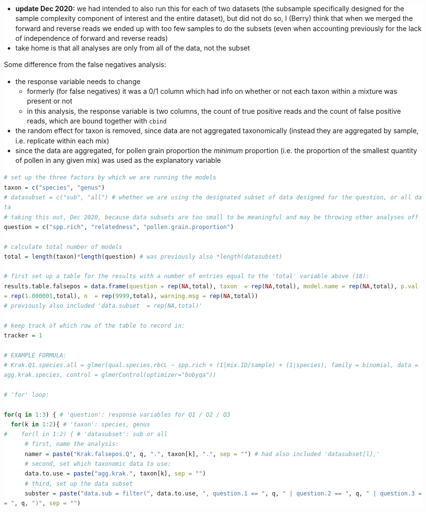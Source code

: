   - **update Dec 2020:** we had intended to also run this for each of
    two datasets (the subsample specifically designed for the sample
    complexity component of interest and the entire dataset), but did
    not do so, I (Berry) think that when we merged the forward and
    reverse reads we ended up with too few samples to do the subsets
    (even when accounting previously for the lack of independence of
    forward and reverse reads)
  - take home is that all analyses are only from all of the data, not
    the subset

Some difference from the false negatives analysis:

  - the response variable needs to change
      - formerly (for false negatives) it was a 0/1 column which had
        info on whether or not each taxon within a mixture was present
        or not
      - in this analysis, the response variable is two columns, the
        count of true positive reads and the count of false positive
        reads, which are bound together with `cbind`
  - the random effect for taxon is removed, since data are not
    aggregated taxonomically (instead they are aggregated by sample,
    i.e. replicate within each mix)
  - since the data are aggregated, for pollen grain proportion the
    *minimum* proportion (i.e. the proportion of the smallest quantity
    of pollen in any given mix) was used as the explanatory variable



``` r
# set up the three factors by which we are running the models
taxon = c("species", "genus")
# datasubset = c("sub", "all") # whether we are using the designated subset of data designed for the question, or all data
# taking this out, Dec 2020, because data subsets are too small to be meaningful and may be throwing other analyses off
question = c("spp.rich", "relatedness", "pollen.grain.proportion")

# calculate total number of models
total = length(taxon)*length(question) # was previously also *length(datasubset)

# first set up a table for the results with a number of entries equal to the 'total' variable above (18):
results.table.falsepos = data.frame(question = rep(NA,total), taxon  = rep(NA,total), model.name = rep(NA,total), p.val  = rep(1.000001,total), n  = rep(9999,total), warning.msg = rep(NA,total))
# previously also included 'data.subset  = rep(NA,total)'

# keep track of which row of the table to record in:
tracker = 1

# EXAMPLE FORMULA:
# Krak.Q1.species.all = glmer(qual.species.rbcL ~ spp.rich + (1|mix.ID/sample) + (1|species), family = binomial, data = agg.krak.species, control = glmerControl(optimizer="bobyqa"))

# 'for' loop:

for(q in 1:3) { # 'question': response variables for Q1 / Q2 / Q3
  for(k in 1:2){ # 'taxon': species, genus
#    for(l in 1:2) { # 'datasubset': sub or all
      # first, name the analysis:
      namer = paste("Krak.falsepos.Q", q, ".", taxon[k], ".", sep = "") # had also included 'datasubset[l],'
      # second, set which taxonomic data to use:
      data.to.use = paste("agg.krak.", taxon[k], sep = "")
      # third, set up the data subset
      subster = paste("data.sub = filter(", data.to.use, ", question.1 == ", q, " | question.2 == ", q, " | question.3 == ", q, ")", sep = "")
```